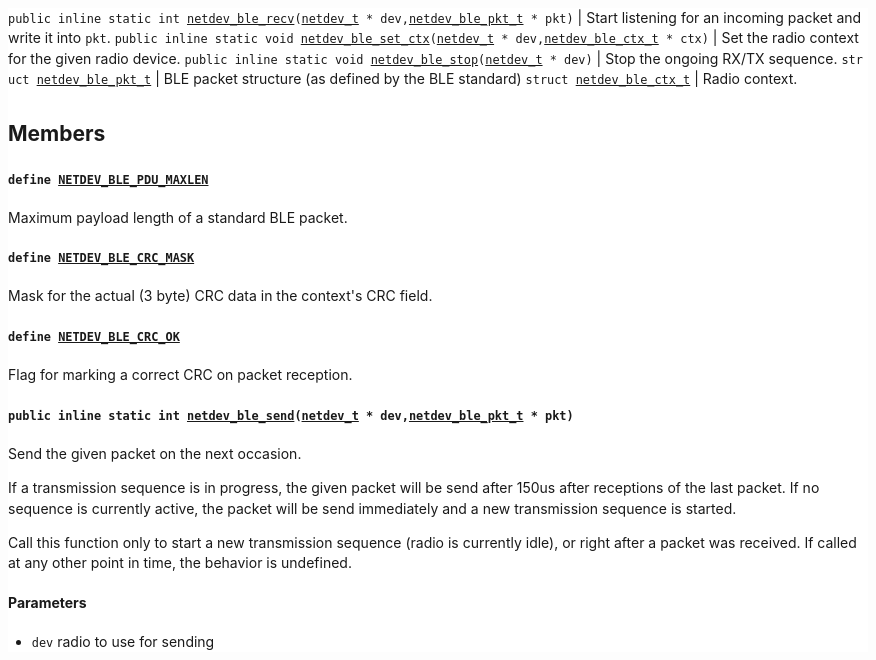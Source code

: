 `public inline static int `[`netdev_ble_recv`](#group__drivers__netdev__ble_1ga23be2ee06571b391793c180a7a03123a)`(`[`netdev_t`](./doc/starlight-docs/src/content/docs/apidoc/api-undefined.md#group__drivers__netdev__api_1ga14012f723b7591ad2fa42ace34601ac4)` * dev,`[`netdev_ble_pkt_t`](./doc/starlight-docs/src/content/docs/apidoc/api-drivers_netdev_ble.md#structnetdev__ble__pkt__t)` * pkt)`            | Start listening for an incoming packet and write it into `pkt`.
`public inline static void `[`netdev_ble_set_ctx`](#group__drivers__netdev__ble_1ga2d42996bbe2afa74c1ca1e4f19638b45)`(`[`netdev_t`](./doc/starlight-docs/src/content/docs/apidoc/api-undefined.md#group__drivers__netdev__api_1ga14012f723b7591ad2fa42ace34601ac4)` * dev,`[`netdev_ble_ctx_t`](./doc/starlight-docs/src/content/docs/apidoc/api-drivers_netdev_ble.md#structnetdev__ble__ctx__t)` * ctx)`            | Set the radio context for the given radio device.
`public inline static void `[`netdev_ble_stop`](#group__drivers__netdev__ble_1ga89e1158a8b06d106c7ddac26548f5910)`(`[`netdev_t`](./doc/starlight-docs/src/content/docs/apidoc/api-undefined.md#group__drivers__netdev__api_1ga14012f723b7591ad2fa42ace34601ac4)` * dev)`            | Stop the ongoing RX/TX sequence.
`struct `[`netdev_ble_pkt_t`](#structnetdev__ble__pkt__t) | BLE packet structure (as defined by the BLE standard)
`struct `[`netdev_ble_ctx_t`](#structnetdev__ble__ctx__t) | Radio context.

## Members

#### `define `[`NETDEV_BLE_PDU_MAXLEN`](#group__drivers__netdev__ble_1ga122895417b9200160d0e2bcf07491f13) 

Maximum payload length of a standard BLE packet.

#### `define `[`NETDEV_BLE_CRC_MASK`](#group__drivers__netdev__ble_1ga55be50b7124e90c381a750668e77f2e6) 

Mask for the actual (3 byte) CRC data in the context's CRC field.

#### `define `[`NETDEV_BLE_CRC_OK`](#group__drivers__netdev__ble_1ga6248df5df2f9dc64888edfb64e1cfd13) 

Flag for marking a correct CRC on packet reception.

#### `public inline static int `[`netdev_ble_send`](#group__drivers__netdev__ble_1ga6e4d43c671b17ba35ec2d2596d224d8c)`(`[`netdev_t`](./doc/starlight-docs/src/content/docs/apidoc/api-undefined.md#group__drivers__netdev__api_1ga14012f723b7591ad2fa42ace34601ac4)` * dev,`[`netdev_ble_pkt_t`](./doc/starlight-docs/src/content/docs/apidoc/api-drivers_netdev_ble.md#structnetdev__ble__pkt__t)` * pkt)` 

Send the given packet on the next occasion.

If a transmission sequence is in progress, the given packet will be send after 150us after receptions of the last packet. If no sequence is currently active, the packet will be send immediately and a new transmission sequence is started.

Call this function only to start a new transmission sequence (radio is currently idle), or right after a packet was received. If called at any other point in time, the behavior is undefined.

#### Parameters
* `dev` radio to use for sending 

